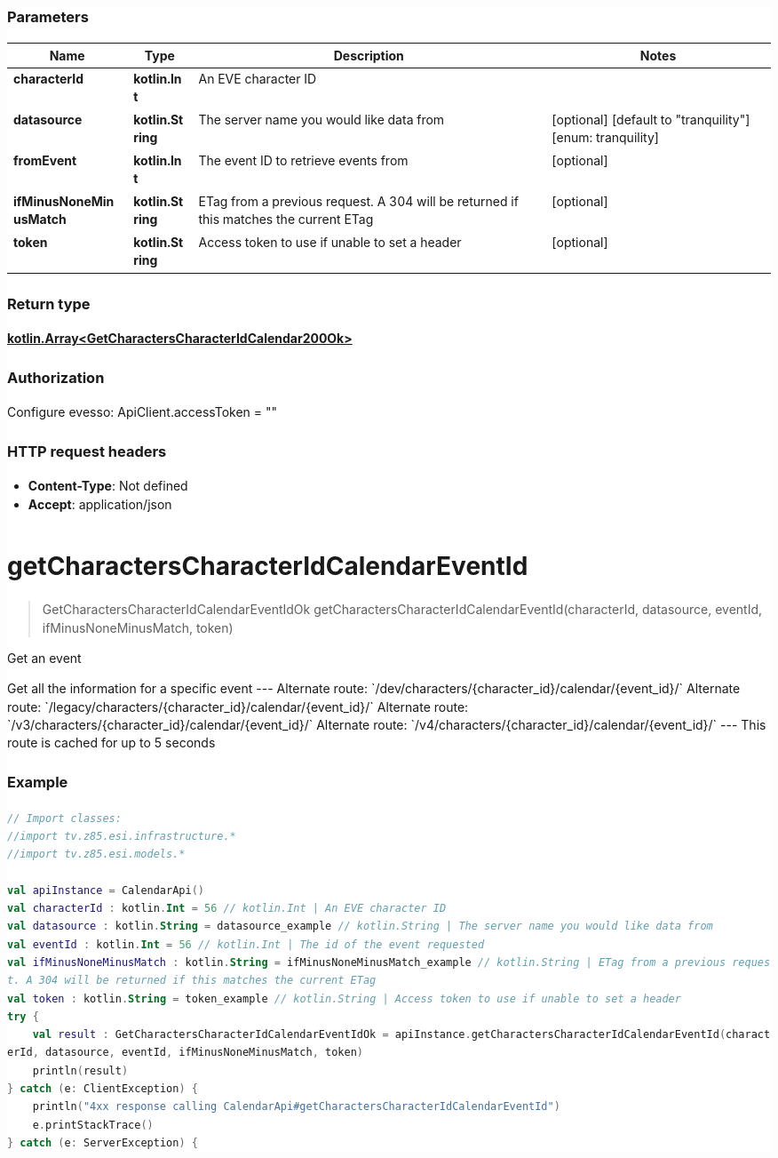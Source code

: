 ### Parameters

Name | Type | Description  | Notes
------------- | ------------- | ------------- | -------------
 **characterId** | **kotlin.Int**| An EVE character ID |
 **datasource** | **kotlin.String**| The server name you would like data from | [optional] [default to &quot;tranquility&quot;] [enum: tranquility]
 **fromEvent** | **kotlin.Int**| The event ID to retrieve events from | [optional]
 **ifMinusNoneMinusMatch** | **kotlin.String**| ETag from a previous request. A 304 will be returned if this matches the current ETag | [optional]
 **token** | **kotlin.String**| Access token to use if unable to set a header | [optional]

### Return type

[**kotlin.Array&lt;GetCharactersCharacterIdCalendar200Ok&gt;**](GetCharactersCharacterIdCalendar200Ok.md)

### Authorization


Configure evesso:
    ApiClient.accessToken = ""

### HTTP request headers

 - **Content-Type**: Not defined
 - **Accept**: application/json

<a name="getCharactersCharacterIdCalendarEventId"></a>
# **getCharactersCharacterIdCalendarEventId**
> GetCharactersCharacterIdCalendarEventIdOk getCharactersCharacterIdCalendarEventId(characterId, datasource, eventId, ifMinusNoneMinusMatch, token)

Get an event

Get all the information for a specific event  --- Alternate route: &#x60;/dev/characters/{character_id}/calendar/{event_id}/&#x60;  Alternate route: &#x60;/legacy/characters/{character_id}/calendar/{event_id}/&#x60;  Alternate route: &#x60;/v3/characters/{character_id}/calendar/{event_id}/&#x60;  Alternate route: &#x60;/v4/characters/{character_id}/calendar/{event_id}/&#x60;  --- This route is cached for up to 5 seconds

### Example
```kotlin
// Import classes:
//import tv.z85.esi.infrastructure.*
//import tv.z85.esi.models.*

val apiInstance = CalendarApi()
val characterId : kotlin.Int = 56 // kotlin.Int | An EVE character ID
val datasource : kotlin.String = datasource_example // kotlin.String | The server name you would like data from
val eventId : kotlin.Int = 56 // kotlin.Int | The id of the event requested
val ifMinusNoneMinusMatch : kotlin.String = ifMinusNoneMinusMatch_example // kotlin.String | ETag from a previous request. A 304 will be returned if this matches the current ETag
val token : kotlin.String = token_example // kotlin.String | Access token to use if unable to set a header
try {
    val result : GetCharactersCharacterIdCalendarEventIdOk = apiInstance.getCharactersCharacterIdCalendarEventId(characterId, datasource, eventId, ifMinusNoneMinusMatch, token)
    println(result)
} catch (e: ClientException) {
    println("4xx response calling CalendarApi#getCharactersCharacterIdCalendarEventId")
    e.printStackTrace()
} catch (e: ServerException) {
```